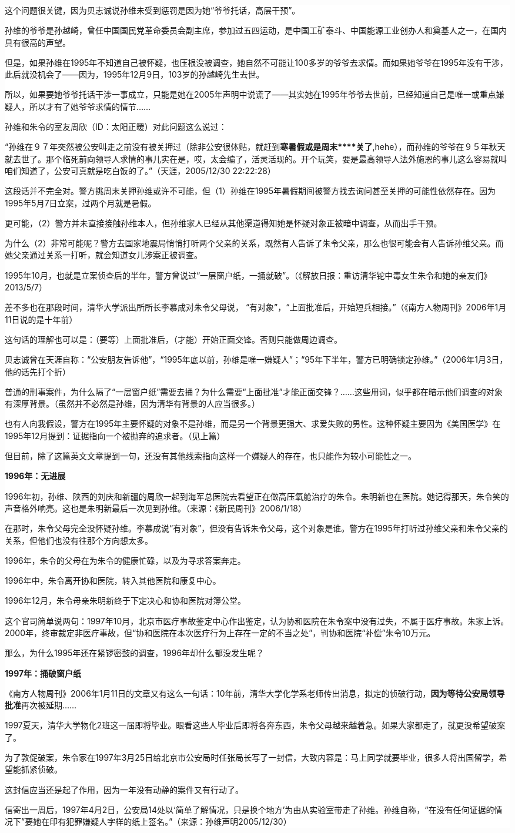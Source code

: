 这个问题很关键，因为贝志诚说孙维未受到惩罚是因为她“爷爷托话，高层干预”。

孙维的爷爷是孙越崎，曾任中国国民党革命委员会副主席，参加过五四运动，是中国工矿泰斗、中国能源工业创办人和奠基人之一，在国内具有很高的声望。

但是，如果孙维在1995年不知道自己被怀疑，也压根没被调查，她自然不可能让100多岁的爷爷去求情。而如果她爷爷在1995年没有干涉，此后就没机会了——因为，1995年12月9日，103岁的孙越崎先生去世。

所以，如果要她爷爷托话干涉一事成立，只能是她在2005年声明中说谎了——其实她在1995年爷爷去世前，已经知道自己是唯一或重点嫌疑人，所以才有了她爷爷求情的情节……

孙维和朱令的室友周欣（ID：太阳正暖）对此问题这么说过：

“孙维在９７年突然被公安叫走之前没有被关押过（除非公安很体贴，就赶到**寒暑假或是周末****关了**,hehe），而孙维的爷爷在９５年秋天就去世了。那个临死前向领导人求情的事儿实在是，哎，太会编了，活灵活现的。开个玩笑，要是最高领导人法外施恩的事儿这么容易就叫咱们知道了，公安可真就是吃白饭的了。”（天涯，2005/12/30 22:22:28）

这段话并不完全对。警方挑周末关押孙维或许不可能，但（1）孙维在1995年暑假期间被警方找去询问甚至关押的可能性依然存在。因为1995年5月7日立案，过两个月就是暑假。

更可能，（2）警方并未直接接触孙维本人，但孙维家人已经从其他渠道得知她是怀疑对象正被暗中调查，从而出手干预。

为什么（2）非常可能呢？警方去国家地震局悄悄打听两个父亲的关系，既然有人告诉了朱令父亲，那么也很可能会有人告诉孙维父亲。而她父亲通过关系一打听，就会知道女儿涉案正被调查。

1995年10月，也就是立案侦查后的半年，警方曾说过“一层窗户纸，一捅就破”。（《解放日报：重访清华铊中毒女生朱令和她的亲友们》2013/5/7）

差不多也在那段时间，清华大学派出所所长李慕成对朱令父母说， “有对象”，“上面批准后，开始短兵相接。”（《南方人物周刊》2006年1月11日说的是十年前）

这句话的理解也可以是：（要等）上面批准后，（才能）开始正面交锋。否则只能做周边调查。

贝志诚曾在天涯自称：“公安朋友告诉他”，“1995年底以前，孙维是唯一嫌疑人”；“95年下半年，警方已明确锁定孙维。”（2006年1月3日，他的话先打个折）

普通的刑事案件，为什么隔了“一层窗户纸”需要去捅？为什么需要“上面批准”才能正面交锋？……这些用词，似乎都在暗示他们调查的对象有深厚背景。（虽然并不必然是孙维，因为清华有背景的人应当很多。）

也有人向我假设，警方在1995年主要怀疑的对象不是孙维，而是另一个背景更强大、求爱失败的男性。这种怀疑主要因为《美国医学》在1995年12月提到：证据指向一个被抛弃的追求者。（见上篇）

但目前，除了这篇英文文章提到一句，还没有其他线索指向这样一个嫌疑人的存在，也只能作为较小可能性之一。

**1996年：无进展**

1996年初，孙维、陕西的刘庆和新疆的周欣一起到海军总医院去看望正在做高压氧舱治疗的朱令。朱明新也在医院。她记得那天，朱令笑的声音格外响亮。这也是朱明新最后一次见到孙维。（来源：《新民周刊》2006/1/18） 

在那时，朱令父母完全没怀疑孙维。李慕成说“有对象”，但没有告诉朱令父母，这个对象是谁。警方在1995年打听过孙维父亲和朱令父亲的关系，但他们也没有往那个方向想太多。

1996年，朱令的父母在为朱令的健康忙碌，以及为寻求答案奔走。

1996年中，朱令离开协和医院，转入其他医院和康复中心。

1996年12月，朱令母亲朱明新终于下定决心和协和医院对簿公堂。

这个官司简单说两句：1997年10月，北京市医疗事故鉴定中心作出鉴定，认为协和医院在朱令案中没有过失，不属于医疗事故。朱家上诉。2000年，终审裁定非医疗事故，但“协和医院在本次医疗行为上存在一定的不当之处”，判协和医院“补偿”朱令10万元。

那么，为什么1995年还在紧锣密鼓的调查，1996年却什么都没发生呢？

**1997年：捅破窗户纸**

《南方人物周刊》2006年1月11日的文章又有这么一句话：10年前，清华大学化学系老师传出消息，拟定的侦破行动，**因为等待公安局领导批准**再次被延期……

1997夏天，清华大学物化2班这一届即将毕业。眼看这些人毕业后即将各奔东西，朱令父母越来越着急。如果大家都走了，就更没希望破案了。

为了敦促破案，朱令家在1997年3月25日给北京市公安局时任张局长写了一封信，大致内容是：马上同学就要毕业，很多人将出国留学，希望能抓紧侦破。

这封信应当还是起了作用，因为一年没有动静的案件又有行动了。

信寄出一周后，1997年4月2日，公安局14处以‘简单了解情况，只是换个地方’为由从实验室带走了孙维。孙维自称，“在没有任何证据的情况下”要她在印有犯罪嫌疑人字样的纸上签名。”（来源：孙维声明2005/12/30）
